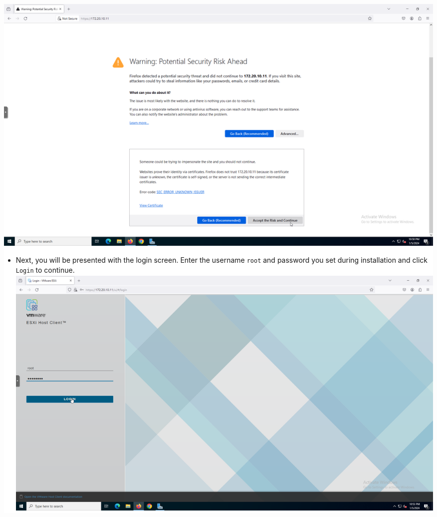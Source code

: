 ![Alt text](/Lab%20Setup/png/esxi/esxi1-login-1.png)

- Next, you will be presented with the login screen. Enter the username `root` and password you set during installation and click `Login` to continue.
\
![Alt text](/Lab%20Setup/png/esxi/esxi1-login-2.png)
